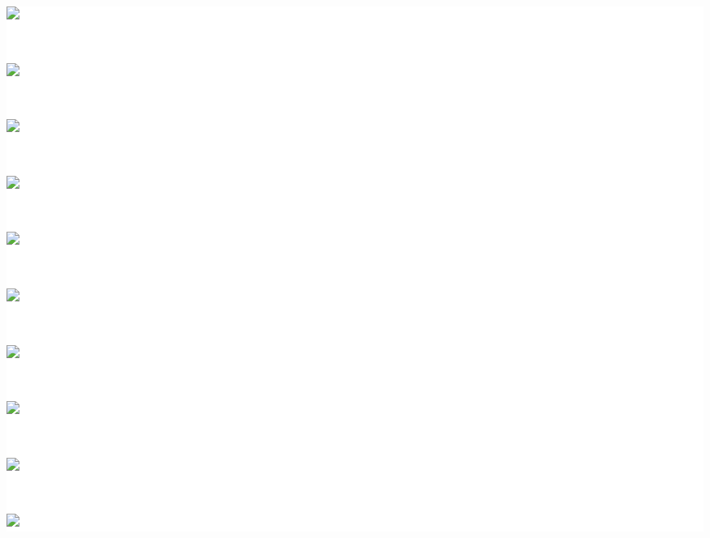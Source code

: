 [![](https://shalveena.files.wordpress.com/2014/05/050a1039.jpg?w=300)](https://shalveena.files.wordpress.com/2014/05/050a1039.jpg?w=300)

 

[![](https://shalveena.files.wordpress.com/2014/05/050a1047.jpg?w=300)](https://shalveena.files.wordpress.com/2014/05/050a1047.jpg?w=300)

 

[![](https://shalveena.files.wordpress.com/2014/05/050a1049.jpg?w=300)](https://shalveena.files.wordpress.com/2014/05/050a1049.jpg?w=300)

 

[![](https://shalveena.files.wordpress.com/2014/05/050a1050.jpg?w=300)](https://shalveena.files.wordpress.com/2014/05/050a1050.jpg?w=300)

 

[![](https://shalveena.files.wordpress.com/2014/05/050a1053.jpg?w=300)](https://shalveena.files.wordpress.com/2014/05/050a1053.jpg?w=300)

 

[![](https://shalveena.files.wordpress.com/2014/05/050a1055.jpg?w=300)](https://shalveena.files.wordpress.com/2014/05/050a1055.jpg?w=300)

 

[![](https://shalveena.files.wordpress.com/2014/05/050a1057.jpg?w=300)](https://shalveena.files.wordpress.com/2014/05/050a1057.jpg?w=300)

 

[![](https://shalveena.files.wordpress.com/2014/05/050a1063.jpg?w=300)](https://shalveena.files.wordpress.com/2014/05/050a1063.jpg?w=300)

 

[![](https://shalveena.files.wordpress.com/2014/05/050a1067.jpg?w=300)](https://shalveena.files.wordpress.com/2014/05/050a1067.jpg?w=300)

 

[![](https://shalveena.files.wordpress.com/2014/05/050a1071.jpg?w=200)](https://shalveena.files.wordpress.com/2014/05/050a1071.jpg?w=200)
